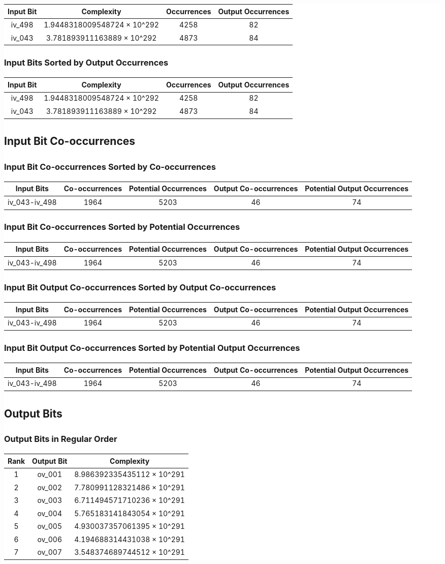 | Input Bit | Complexity | Occurrences | Output Occurrences |
|:---------:|:----------:|:-----------:|:------------------:|
| iv_498 | 1.9448318009548724 × 10^292 | 4258 | 82 |
| iv_043 | 3.781893911163889 × 10^292 | 4873 | 84 |

### Input Bits Sorted by Output Occurrences

| Input Bit | Complexity | Occurrences | Output Occurrences |
|:---------:|:----------:|:-----------:|:------------------:|
| iv_498 | 1.9448318009548724 × 10^292 | 4258 | 82 |
| iv_043 | 3.781893911163889 × 10^292 | 4873 | 84 |

## Input Bit Co-occurrences

### Input Bit Co-occurrences Sorted by Co-occurrences

| Input Bits | Co-occurrences | Potential Occurrences | Output Co-occurrences | Potential Output Occurrences |
|:----------:|:--------------:|:---------------------:|:---------------------:|:----------------------------:|
| iv_043-iv_498 | 1964 | 5203 | 46 | 74 |

### Input Bit Co-occurrences Sorted by Potential Occurrences

| Input Bits | Co-occurrences | Potential Occurrences | Output Co-occurrences | Potential Output Occurrences |
|:----------:|:--------------:|:---------------------:|:---------------------:|:----------------------------:|
| iv_043-iv_498 | 1964 | 5203 | 46 | 74 |

### Input Bit Output Co-occurrences Sorted by Output Co-occurrences

| Input Bits | Co-occurrences | Potential Occurrences | Output Co-occurrences | Potential Output Occurrences |
|:----------:|:--------------:|:---------------------:|:---------------------:|:----------------------------:|
| iv_043-iv_498 | 1964 | 5203 | 46 | 74 |

### Input Bit Output Co-occurrences Sorted by Potential Output Occurrences

| Input Bits | Co-occurrences | Potential Occurrences | Output Co-occurrences | Potential Output Occurrences |
|:----------:|:--------------:|:---------------------:|:---------------------:|:----------------------------:|
| iv_043-iv_498 | 1964 | 5203 | 46 | 74 |

## Output Bits

### Output Bits in Regular Order

| Rank | Output Bit | Complexity |
|:----:|:----------:|:----------:|
| 1 | ov_001 | 8.986392335435112 × 10^291 |
| 2 | ov_002 | 7.780991128321486 × 10^291 |
| 3 | ov_003 | 6.711494571710236 × 10^291 |
| 4 | ov_004 | 5.765183141843054 × 10^291 |
| 5 | ov_005 | 4.930037357061395 × 10^291 |
| 6 | ov_006 | 4.194688314431038 × 10^291 |
| 7 | ov_007 | 3.548374689744512 × 10^291 |